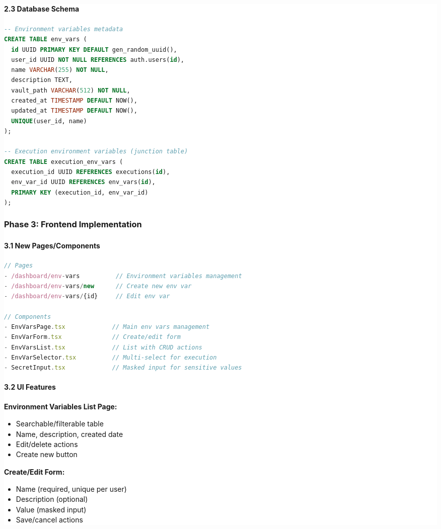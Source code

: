 #### 2.3 Database Schema

```sql
-- Environment variables metadata
CREATE TABLE env_vars (
  id UUID PRIMARY KEY DEFAULT gen_random_uuid(),
  user_id UUID NOT NULL REFERENCES auth.users(id),
  name VARCHAR(255) NOT NULL,
  description TEXT,
  vault_path VARCHAR(512) NOT NULL,
  created_at TIMESTAMP DEFAULT NOW(),
  updated_at TIMESTAMP DEFAULT NOW(),
  UNIQUE(user_id, name)
);

-- Execution environment variables (junction table)
CREATE TABLE execution_env_vars (
  execution_id UUID REFERENCES executions(id),
  env_var_id UUID REFERENCES env_vars(id),
  PRIMARY KEY (execution_id, env_var_id)
);
```

### Phase 3: Frontend Implementation

#### 3.1 New Pages/Components

```typescript
// Pages
- /dashboard/env-vars          // Environment variables management
- /dashboard/env-vars/new      // Create new env var
- /dashboard/env-vars/{id}     // Edit env var

// Components
- EnvVarsPage.tsx             // Main env vars management
- EnvVarForm.tsx              // Create/edit form
- EnvVarsList.tsx             // List with CRUD actions
- EnvVarSelector.tsx          // Multi-select for execution
- SecretInput.tsx             // Masked input for sensitive values
```

#### 3.2 UI Features

**Environment Variables List Page:**
- Searchable/filterable table
- Name, description, created date
- Edit/delete actions
- Create new button

**Create/Edit Form:**
- Name (required, unique per user)
- Description (optional)
- Value (masked input)
- Save/cancel actions
